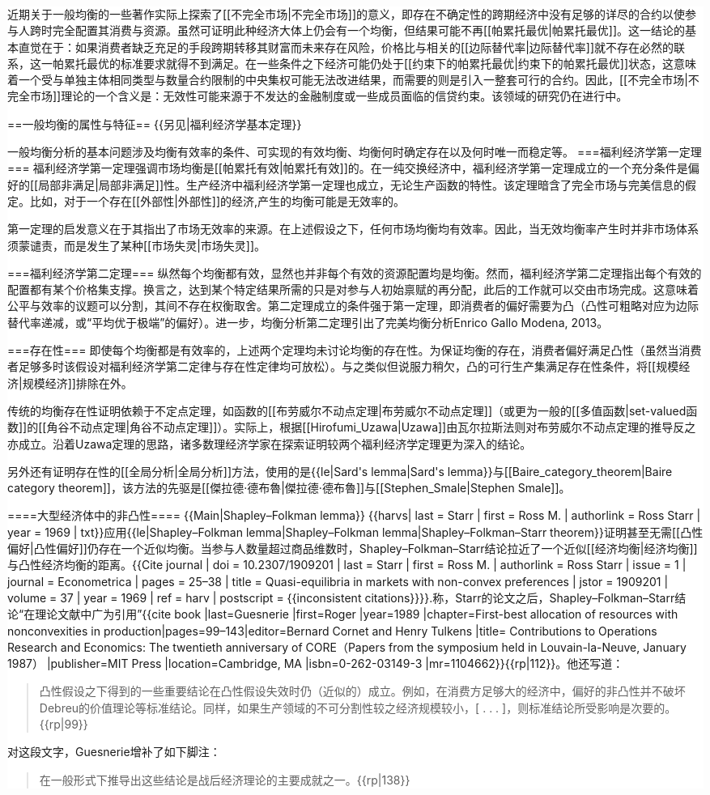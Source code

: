 近期关于一般均衡的一些著作实际上探索了[[不完全市场|不完全市场]]的意义，即存在不确定性的跨期经济中没有足够的详尽的合约以使参与人跨时完全配置其消费与资源。虽然可证明此种经济大体上仍会有一个均衡，但结果可能不再[[帕累托最优|帕累托最优]]。这一结论的基本直觉在于：如果消费者缺乏充足的手段跨期转移其财富而未来存在风险，价格比与相关的[[边际替代率|边际替代率]]就不存在必然的联系，这一帕累托最优的标准要求就得不到满足。在一些条件之下经济可能仍处于[[约束下的帕累托最优|约束下的帕累托最优]]状态，这意味着一个受与单独主体相同类型与数量合约限制的中央集权可能无法改进结果，而需要的则是引入一整套可行的合约。因此，[[不完全市场|不完全市场]]理论的一个含义是：无效性可能来源于不发达的金融制度或一些成员面临的信贷约束。该领域的研究仍在进行中。

==一般均衡的属性与特征==
{{另见|福利经济学基本定理}}

一般均衡分析的基本问题涉及均衡有效率的条件、可实现的有效均衡、均衡何时确定存在以及何时唯一而稳定等。
===福利经济学第一定理===
福利经济学第一定理强调市场均衡是[[帕累托有效|帕累托有效]]的。在一纯交换经济中，福利经济学第一定理成立的一个充分条件是偏好的[[局部非满足|局部非满足]]性。生产经济中福利经济学第一定理也成立，无论生产函数的特性。该定理暗含了完全市场与完美信息的假定。比如，对于一个存在[[外部性|外部性]]的经济,产生的均衡可能是无效率的。

第一定理的启发意义在于其指出了市场无效率的来源。在上述假设之下，任何市场均衡均有效率。因此，当无效均衡率产生时并非市场体系须蒙谴责，而是发生了某种[[市场失灵|市场失灵]]。

===福利经济学第二定理===
纵然每个均衡都有效，显然也并非每个有效的资源配置均是均衡。然而，福利经济学第二定理指出每个有效的配置都有某个价格集支撑。换言之，达到某个特定结果所需的只是对参与人初始禀赋的再分配，此后的工作就可以交由市场完成。这意味着公平与效率的议题可以分割，其间不存在权衡取舍。第二定理成立的条件强于第一定理，即消费者的偏好需要为凸（凸性可粗略对应为边际替代率递减，或“平均优于极端”的偏好）。进一步，均衡分析第二定理引出了完美均衡分析<ref>Enrico Gallo Modena, 2013</ref>。

===存在性===
即使每个均衡都是有效率的，上述两个定理均未讨论均衡的存在性。为保证均衡的存在，消费者偏好满足凸性（虽然当消费者足够多时该假设对福利经济学第二定律与存在性定律均可放松）。与之类似但说服力稍欠，凸的可行生产集满足存在性条件，将[[规模经济|规模经济]]排除在外。

传统的均衡存在性证明依赖于不定点定理，如函数的[[布劳威尔不动点定理|布劳威尔不动点定理]]（或更为一般的[[多值函数|set-valued函数]]的[[角谷不动点定理|角谷不动点定理]]）。实际上，根据[[Hirofumi_Uzawa|Uzawa]]由瓦尔拉斯法则对布劳威尔不动点定理的推导反之亦成立。沿着Uzawa定理的思路，诸多数理经济学家在探索证明较两个福利经济学定理更为深入的结论。

另外还有证明存在性的[[全局分析|全局分析]]方法，使用的是{{le|Sard's lemma|Sard's lemma}}与[[Baire_category_theorem|Baire category theorem]]，该方法的先驱是[[傑拉德·德布魯|傑拉德·德布魯]]与[[Stephen_Smale|Stephen Smale]]。  

====大型经济体中的非凸性====
{{Main|Shapley–Folkman lemma}}
{{harvs| last = Starr | first = Ross M. | authorlink = Ross Starr | year = 1969 | txt}}应用{{le|Shapley–Folkman lemma|Shapley–Folkman lemma|Shapley–Folkman–Starr theorem}}证明甚至无需[[凸性偏好|凸性偏好]]仍存在一个近似均衡。当参与人数量超过商品维数时，Shapley–Folkman–Starr结论拉近了一个近似[[经济均衡|经济均衡]]与凸性经济均衡的距离。<ref name="s69">{{Cite journal
 | doi = 10.2307/1909201
 | last = Starr | first = Ross M. | authorlink = Ross Starr
 | issue = 1
 | journal = Econometrica
 | pages = 25–38
 | title = Quasi-equilibria in markets with non-convex preferences
 | jstor = 1909201
 | volume = 37
 | year = 1969
 | ref = harv
 | postscript = {{inconsistent citations}}}}.称，Starr的论文之后，Shapley–Folkman–Starr结论“在理论文献中广为引用”</ref><ref name="Guesnerie1989">{{cite book |last=Guesnerie |first=Roger |year=1989 |chapter=First-best allocation of resources with nonconvexities in production|pages=99–143|editor=Bernard Cornet and Henry Tulkens |title= Contributions to Operations Research and Economics: The twentieth anniversary of CORE（Papers from the symposium held in Louvain-la-Neuve, January 1987） |publisher=MIT Press |location=Cambridge, MA |isbn=0-262-03149-3 |mr=1104662}}</ref>{{rp|112}}。他还写道： 
<blockquote>
凸性假设之下得到的一些重要结论在凸性假设失效时仍（近似的）成立。例如，在消费方足够大的经济中，偏好的非凸性并不破坏Debreu的价值理论等标准结论。同样，如果生产领域的不可分割性较之经济规模较小，[ . . . ]，则标准结论所受影响是次要的。<ref name="Guesnerie1989"/>{{rp|99}}
</blockquote>
对这段文字，Guesnerie增补了如下脚注：
<blockquote>
在一般形式下推导出这些结论是战后经济理论的主要成就之一。<ref name="Guesnerie1989" />{{rp|138}}
</blockquote>